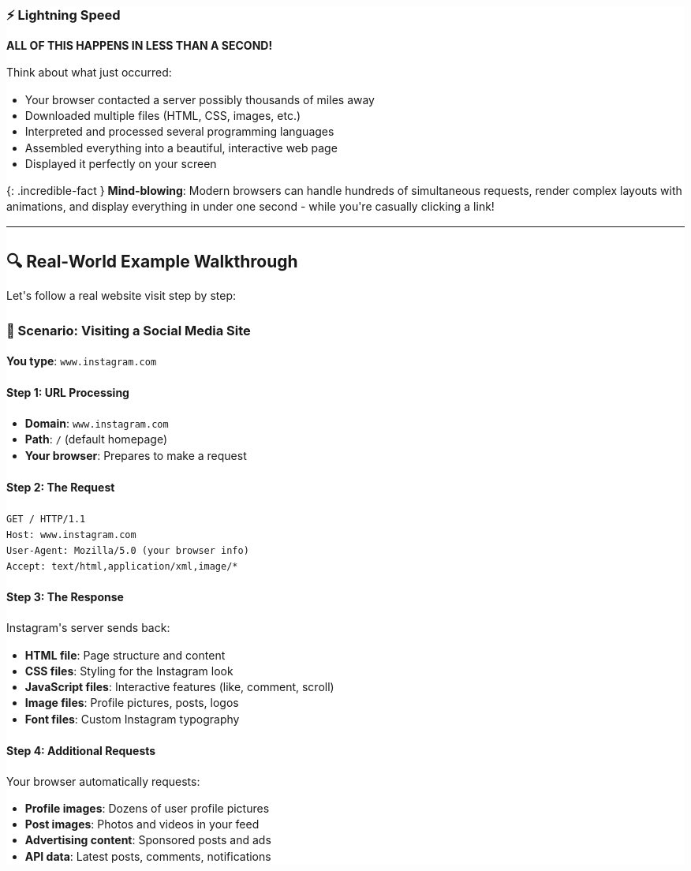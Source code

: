 ### ⚡ Lightning Speed

**ALL OF THIS HAPPENS IN LESS THAN A SECOND!**

Think about what just occurred:
- Your browser contacted a server possibly thousands of miles away
- Downloaded multiple files (HTML, CSS, images, etc.)
- Interpreted and processed several programming languages
- Assembled everything into a beautiful, interactive web page
- Displayed it perfectly on your screen

{: .incredible-fact }
**Mind-blowing**: Modern browsers can handle hundreds of simultaneous requests, render complex layouts with animations, and display everything in under one second - while you're casually clicking a link!

---

## 🔍 Real-World Example Walkthrough

Let's follow a real website visit step by step:

### 📱 Scenario: Visiting a Social Media Site

**You type**: `www.instagram.com`

#### Step 1: URL Processing
- **Domain**: `www.instagram.com`
- **Path**: `/` (default homepage)
- **Your browser**: Prepares to make a request

#### Step 2: The Request
```
GET / HTTP/1.1
Host: www.instagram.com
User-Agent: Mozilla/5.0 (your browser info)
Accept: text/html,application/xml,image/*
```

#### Step 3: The Response
Instagram's server sends back:
- **HTML file**: Page structure and content
- **CSS files**: Styling for the Instagram look
- **JavaScript files**: Interactive features (like, comment, scroll)
- **Image files**: Profile pictures, posts, logos
- **Font files**: Custom Instagram typography

#### Step 4: Additional Requests
Your browser automatically requests:
- **Profile images**: Dozens of user profile pictures
- **Post images**: Photos and videos in your feed
- **Advertising content**: Sponsored posts and ads
- **API data**: Latest posts, comments, notifications
